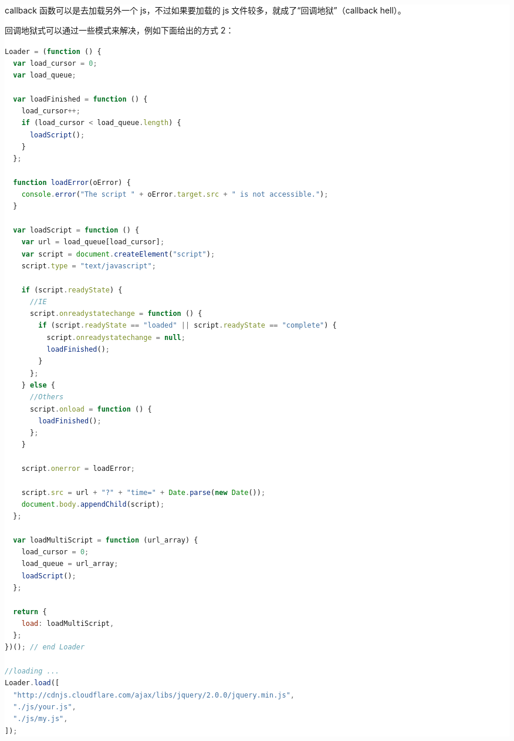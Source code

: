 callback 函数可以是去加载另外一个 js，不过如果要加载的 js 文件较多，就成了“回调地狱”（callback hell）。

回调地狱式可以通过一些模式来解决，例如下面给出的方式 2：

```js
Loader = (function () {
  var load_cursor = 0;
  var load_queue;

  var loadFinished = function () {
    load_cursor++;
    if (load_cursor < load_queue.length) {
      loadScript();
    }
  };

  function loadError(oError) {
    console.error("The script " + oError.target.src + " is not accessible.");
  }

  var loadScript = function () {
    var url = load_queue[load_cursor];
    var script = document.createElement("script");
    script.type = "text/javascript";

    if (script.readyState) {
      //IE
      script.onreadystatechange = function () {
        if (script.readyState == "loaded" || script.readyState == "complete") {
          script.onreadystatechange = null;
          loadFinished();
        }
      };
    } else {
      //Others
      script.onload = function () {
        loadFinished();
      };
    }

    script.onerror = loadError;

    script.src = url + "?" + "time=" + Date.parse(new Date());
    document.body.appendChild(script);
  };

  var loadMultiScript = function (url_array) {
    load_cursor = 0;
    load_queue = url_array;
    loadScript();
  };

  return {
    load: loadMultiScript,
  };
})(); // end Loader

//loading ...
Loader.load([
  "http://cdnjs.cloudflare.com/ajax/libs/jquery/2.0.0/jquery.min.js",
  "./js/your.js",
  "./js/my.js",
]);
```
